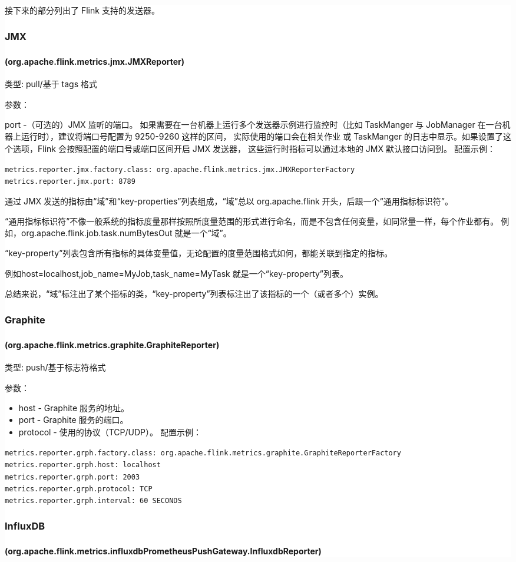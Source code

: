 接下来的部分列出了 Flink 支持的发送器。

### JMX

#### (org.apache.flink.metrics.jmx.JMXReporter)

类型: pull/基于 tags 格式

参数：

port -（可选的）JMX 监听的端口。 如果需要在一台机器上运行多个发送器示例进行监控时（比如 TaskManger 与 JobManager
在一台机器上运行时），建议将端口号配置为 9250-9260 这样的区间， 实际使用的端口会在相关作业 或 TaskManger
的日志中显示。如果设置了这个选项，Flink 会按照配置的端口号或端口区间开启 JMX 发送器， 这些运行时指标可以通过本地的 JMX
默认接口访问到。
配置示例：

~~~
metrics.reporter.jmx.factory.class: org.apache.flink.metrics.jmx.JMXReporterFactory
metrics.reporter.jmx.port: 8789
~~~

通过 JMX 发送的指标由“域”和“key-properties”列表组成，“域”总以 org.apache.flink 开头，后跟一个“通用指标标识符”。

“通用指标标识符”不像一般系统的指标度量那样按照所度量范围的形式进行命名，而是不包含任何变量，如同常量一样，每个作业都有。
例如，org.apache.flink.job.task.numBytesOut 就是一个“域”。

“key-property”列表包含所有指标的具体变量值，无论配置的度量范围格式如何，都能关联到指定的指标。

例如host=localhost,job_name=MyJob,task_name=MyTask 就是一个“key-property”列表。

总结来说，“域”标注出了某个指标的类，“key-property”列表标注出了该指标的一个（或者多个）实例。

### Graphite

#### (org.apache.flink.metrics.graphite.GraphiteReporter)

类型: push/基于标志符格式

参数：

* host - Graphite 服务的地址。
* port - Graphite 服务的端口。
* protocol - 使用的协议（TCP/UDP）。
  配置示例：

~~~
metrics.reporter.grph.factory.class: org.apache.flink.metrics.graphite.GraphiteReporterFactory
metrics.reporter.grph.host: localhost
metrics.reporter.grph.port: 2003
metrics.reporter.grph.protocol: TCP
metrics.reporter.grph.interval: 60 SECONDS
~~~

### InfluxDB

#### (org.apache.flink.metrics.influxdbPrometheusPushGateway.InfluxdbReporter)
